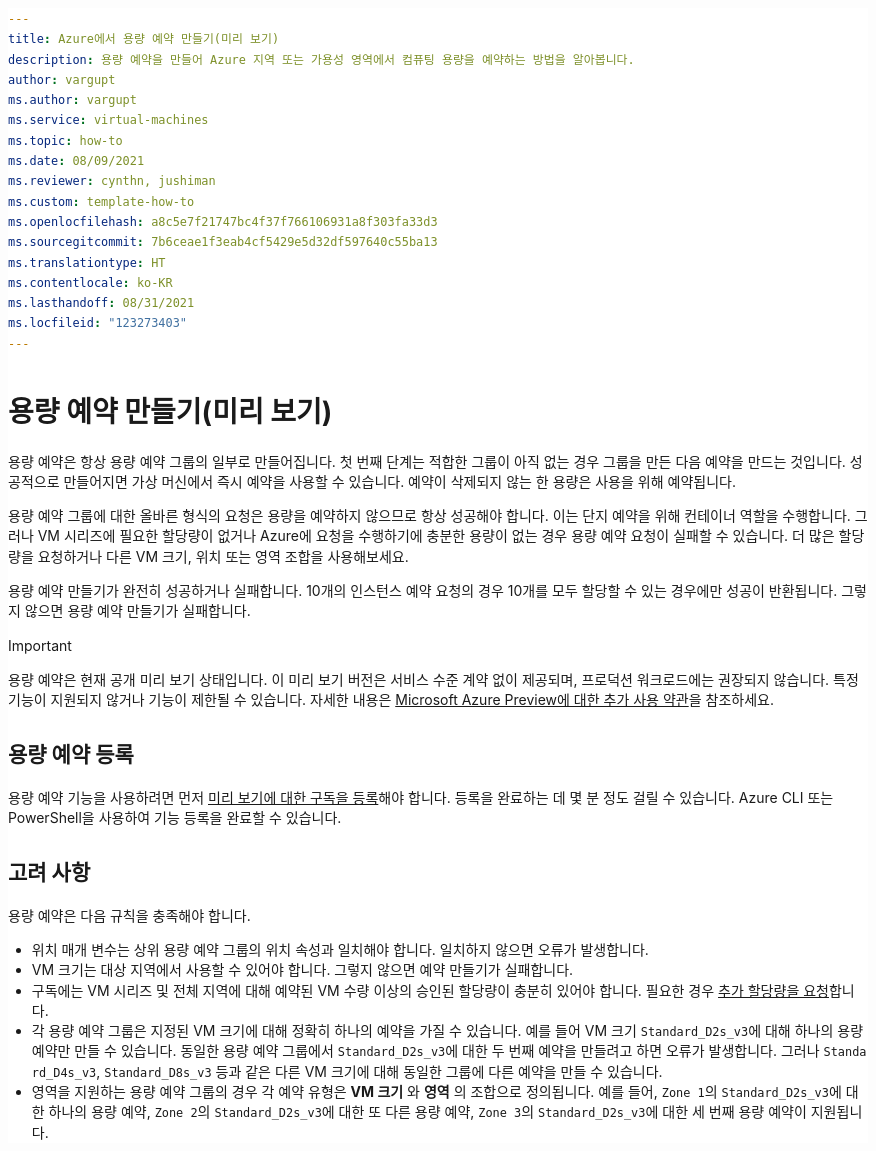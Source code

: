 ```yaml
---
title: Azure에서 용량 예약 만들기(미리 보기)
description: 용량 예약을 만들어 Azure 지역 또는 가용성 영역에서 컴퓨팅 용량을 예약하는 방법을 알아봅니다.
author: vargupt
ms.author: vargupt
ms.service: virtual-machines
ms.topic: how-to
ms.date: 08/09/2021
ms.reviewer: cynthn, jushiman
ms.custom: template-how-to
ms.openlocfilehash: a8c5e7f21747bc4f37f766106931a8f303fa33d3
ms.sourcegitcommit: 7b6ceae1f3eab4cf5429e5d32df597640c55ba13
ms.translationtype: HT
ms.contentlocale: ko-KR
ms.lasthandoff: 08/31/2021
ms.locfileid: "123273403"
---
```

# <a name="create-a-capacity-reservation-preview"></a>용량 예약 만들기(미리 보기)

용량 예약은 항상 용량 예약 그룹의 일부로 만들어집니다. 첫 번째 단계는 적합한 그룹이 아직 없는 경우 그룹을 만든 다음 예약을 만드는 것입니다. 성공적으로 만들어지면 가상 머신에서 즉시 예약을 사용할 수 있습니다. 예약이 삭제되지 않는 한 용량은 사용을 위해 예약됩니다.     

용량 예약 그룹에 대한 올바른 형식의 요청은 용량을 예약하지 않으므로 항상 성공해야 합니다. 이는 단지 예약을 위해 컨테이너 역할을 수행합니다. 그러나 VM 시리즈에 필요한 할당량이 없거나 Azure에 요청을 수행하기에 충분한 용량이 없는 경우 용량 예약 요청이 실패할 수 있습니다. 더 많은 할당량을 요청하거나 다른 VM 크기, 위치 또는 영역 조합을 사용해보세요. 

용량 예약 만들기가 완전히 성공하거나 실패합니다. 10개의 인스턴스 예약 요청의 경우 10개를 모두 할당할 수 있는 경우에만 성공이 반환됩니다. 그렇지 않으면 용량 예약 만들기가 실패합니다. 

> [!IMPORTANT]
> 용량 예약은 현재 공개 미리 보기 상태입니다.
> 이 미리 보기 버전은 서비스 수준 계약 없이 제공되며, 프로덕션 워크로드에는 권장되지 않습니다. 특정 기능이 지원되지 않거나 기능이 제한될 수 있습니다. 자세한 내용은 [Microsoft Azure Preview에 대한 추가 사용 약관](https://azure.microsoft.com/support/legal/preview-supplemental-terms/)을 참조하세요.


## <a name="register-for-capacity-reservation"></a>용량 예약 등록 

용량 예약 기능을 사용하려면 먼저 [미리 보기에 대한 구독을 등록](capacity-reservation-overview.md#register-for-capacity-reservation)해야 합니다. 등록을 완료하는 데 몇 분 정도 걸릴 수 있습니다. Azure CLI 또는 PowerShell을 사용하여 기능 등록을 완료할 수 있습니다.


## <a name="considerations"></a>고려 사항

용량 예약은 다음 규칙을 충족해야 합니다. 
- 위치 매개 변수는 상위 용량 예약 그룹의 위치 속성과 일치해야 합니다. 일치하지 않으면 오류가 발생합니다. 
- VM 크기는 대상 지역에서 사용할 수 있어야 합니다. 그렇지 않으면 예약 만들기가 실패합니다. 
- 구독에는 VM 시리즈 및 전체 지역에 대해 예약된 VM 수량 이상의 승인된 할당량이 충분히 있어야 합니다. 필요한 경우 [추가 할당량을 요청](../azure-portal/supportability/per-vm-quota-requests.md)합니다.
- 각 용량 예약 그룹은 지정된 VM 크기에 대해 정확히 하나의 예약을 가질 수 있습니다. 예를 들어 VM 크기 `Standard_D2s_v3`에 대해 하나의 용량 예약만 만들 수 있습니다. 동일한 용량 예약 그룹에서 `Standard_D2s_v3`에 대한 두 번째 예약을 만들려고 하면 오류가 발생합니다. 그러나 `Standard_D4s_v3`, `Standard_D8s_v3` 등과 같은 다른 VM 크기에 대해 동일한 그룹에 다른 예약을 만들 수 있습니다.  
- 영역을 지원하는 용량 예약 그룹의 경우 각 예약 유형은 **VM 크기** 와 **영역** 의 조합으로 정의됩니다. 예를 들어, `Zone 1`의 `Standard_D2s_v3`에 대한 하나의 용량 예약, `Zone 2`의 `Standard_D2s_v3`에 대한 또 다른 용량 예약, `Zone 3`의 `Standard_D2s_v3`에 대한 세 번째 용량 예약이 지원됩니다.

